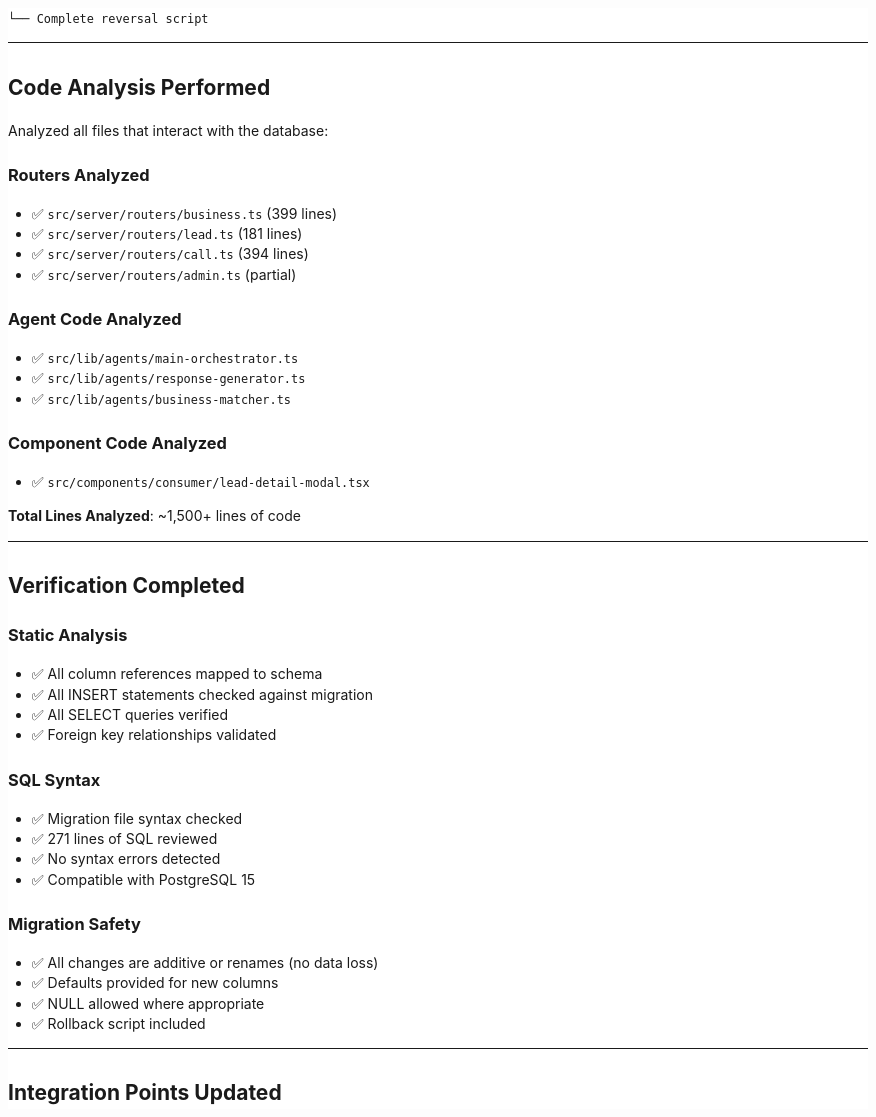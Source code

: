 ```
└── Complete reversal script
```

---

## Code Analysis Performed

Analyzed all files that interact with the database:

### Routers Analyzed
- ✅ `src/server/routers/business.ts` (399 lines)
- ✅ `src/server/routers/lead.ts` (181 lines)
- ✅ `src/server/routers/call.ts` (394 lines)
- ✅ `src/server/routers/admin.ts` (partial)

### Agent Code Analyzed
- ✅ `src/lib/agents/main-orchestrator.ts`
- ✅ `src/lib/agents/response-generator.ts`
- ✅ `src/lib/agents/business-matcher.ts`

### Component Code Analyzed
- ✅ `src/components/consumer/lead-detail-modal.tsx`

**Total Lines Analyzed**: ~1,500+ lines of code

---

## Verification Completed

### Static Analysis
- ✅ All column references mapped to schema
- ✅ All INSERT statements checked against migration
- ✅ All SELECT queries verified
- ✅ Foreign key relationships validated

### SQL Syntax
- ✅ Migration file syntax checked
- ✅ 271 lines of SQL reviewed
- ✅ No syntax errors detected
- ✅ Compatible with PostgreSQL 15

### Migration Safety
- ✅ All changes are additive or renames (no data loss)
- ✅ Defaults provided for new columns
- ✅ NULL allowed where appropriate
- ✅ Rollback script included

---

## Integration Points Updated
